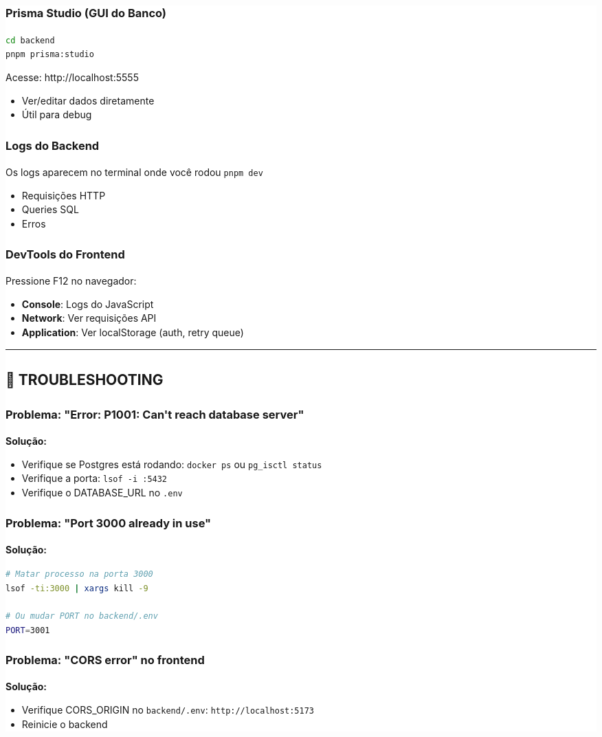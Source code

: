 ### Prisma Studio (GUI do Banco)

```bash
cd backend
pnpm prisma:studio
```

Acesse: http://localhost:5555
- Ver/editar dados diretamente
- Útil para debug

### Logs do Backend

Os logs aparecem no terminal onde você rodou `pnpm dev`
- Requisições HTTP
- Queries SQL
- Erros

### DevTools do Frontend

Pressione F12 no navegador:
- **Console**: Logs do JavaScript
- **Network**: Ver requisições API
- **Application**: Ver localStorage (auth, retry queue)

---

## 🐛 TROUBLESHOOTING

### Problema: "Error: P1001: Can't reach database server"

**Solução:**
- Verifique se Postgres está rodando: `docker ps` ou `pg_isctl status`
- Verifique a porta: `lsof -i :5432`
- Verifique o DATABASE_URL no `.env`

### Problema: "Port 3000 already in use"

**Solução:**
```bash
# Matar processo na porta 3000
lsof -ti:3000 | xargs kill -9

# Ou mudar PORT no backend/.env
PORT=3001
```

### Problema: "CORS error" no frontend

**Solução:**
- Verifique CORS_ORIGIN no `backend/.env`: `http://localhost:5173`
- Reinicie o backend
